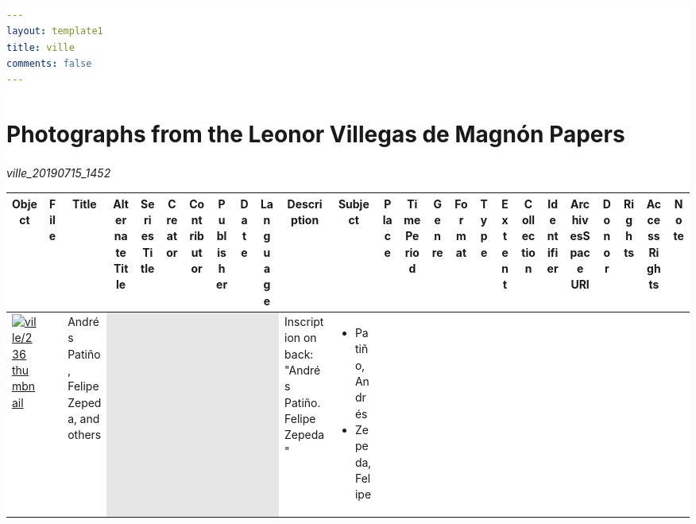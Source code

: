```yaml
---
layout: template1
title: ville
comments: false
---
```


# Photographs from the Leonor Villegas de Magnón Papers
_ville_20190715_1452_

<table class="floating-header">
  <thead>
    <tr>
      <th>Object</th>
      <th>File</th>
      <th>Title</th>
      <th>Alternate Title</th>
      <th>Series Title</th>
      <th>Creator</th>
      <th>Contributor</th>
      <th>Publisher</th>
      <th>Date</th>
      <th>Language</th>
      <th>Description</th>
      <th>Subject</th>
      <th>Place</th>
      <th>Time Period</th>
      <th>Genre</th>
      <th>Format</th>
      <th>Type</th>
      <th>Extent</th>
      <th>Collection</th>
      <th>Identifier</th>
      <th>ArchivesSpace URI</th>
      <th>Donor</th>
      <th>Rights</th>
      <th>Access Rights</th>
      <th>Note</th>
    </tr>
  </thead>
  <tbody>
    <tr>
      <td>
        <a href="http://digital.lib.uh.edu/collection/ville/item/236">
          <img src="http://digital.lib.uh.edu/contentdm/image/thumbnail/ville/236" alt="ville/236 thumbnail"/>
        </a>
      </td>
      <td></td>
      <td>Andrés Patiño, Felipe Zepeda, and others</td>
      <td style="background-color: #e6e6e6"/>
      <td style="background-color: #e6e6e6"/>
      <td style="background-color: #e6e6e6"/>
      <td style="background-color: #e6e6e6"/>
      <td style="background-color: #e6e6e6"/>
      <td style="background-color: #e6e6e6"/>
      <td style="background-color: #e6e6e6"/>
      <td>Inscription on back: "Andrés Patiño. Felipe Zepeda"</td>
      <td>
        <ul>
          <li>Patiño, Andrés</li>
          <li>Zepeda, Felipe</li>